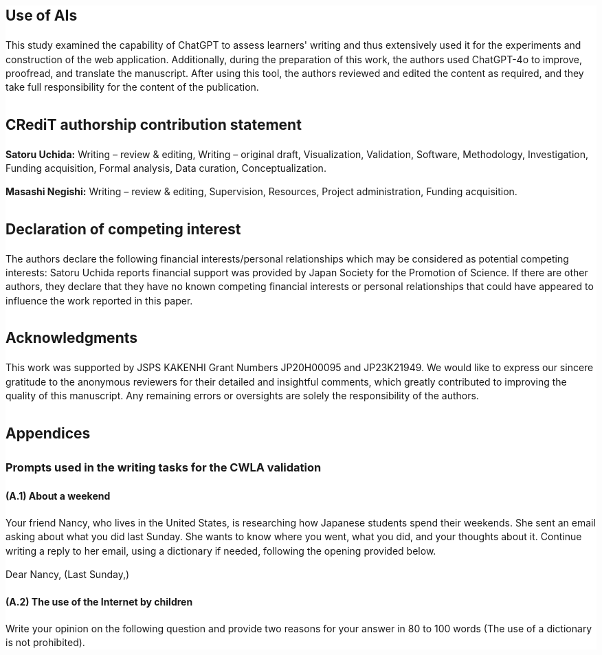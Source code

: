 ## Use of AIs

This study examined the capability of ChatGPT to assess learners' writing and thus extensively used it for the experiments and construction of the web application. Additionally, during the preparation of this work, the authors used ChatGPT-4o to improve, proofread, and translate the manuscript. After using this tool, the authors reviewed and edited the content as required, and they take full responsibility for the content of the publication.

## CRediT authorship contribution statement

**Satoru Uchida:** Writing – review & editing, Writing – original draft, Visualization, Validation, Software, Methodology, Investigation, Funding acquisition, Formal analysis, Data curation, Conceptualization.

**Masashi Negishi:** Writing – review & editing, Supervision, Resources, Project administration, Funding acquisition.

## Declaration of competing interest

The authors declare the following financial interests/personal relationships which may be considered as potential competing interests: Satoru Uchida reports financial support was provided by Japan Society for the Promotion of Science. If there are other authors, they declare that they have no known competing financial interests or personal relationships that could have appeared to influence the work reported in this paper.

## Acknowledgments

This work was supported by JSPS KAKENHI Grant Numbers JP20H00095 and JP23K21949. We would like to express our sincere gratitude to the anonymous reviewers for their detailed and insightful comments, which greatly contributed to improving the quality of this manuscript. Any remaining errors or oversights are solely the responsibility of the authors.

## Appendices

### Prompts used in the writing tasks for the CWLA validation

#### (A.1) About a weekend

Your friend Nancy, who lives in the United States, is researching how Japanese students spend their weekends. She sent an email asking about what you did last Sunday. She wants to know where you went, what you did, and your thoughts about it. Continue writing a reply to her email, using a dictionary if needed, following the opening provided below.

Dear Nancy,
(Last Sunday,)

#### (A.2) The use of the Internet by children

Write your opinion on the following question and provide two reasons for your answer in 80 to 100 words (The use of a dictionary is not prohibited).
